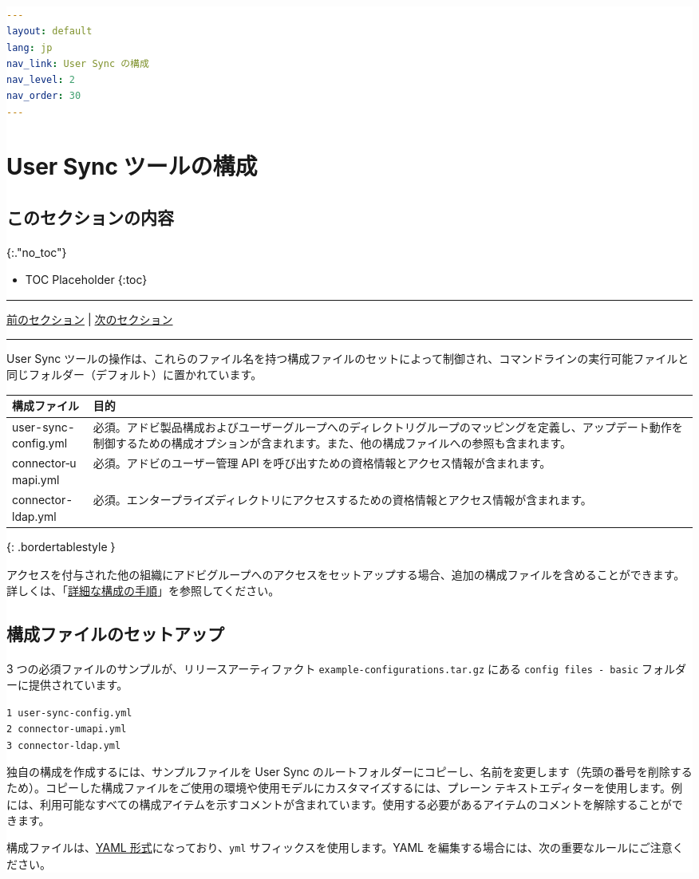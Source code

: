 ```yaml
---
layout: default
lang: jp
nav_link: User Sync の構成
nav_level: 2
nav_order: 30
---
```


# User Sync ツールの構成

## このセクションの内容
{:."no_toc"}

* TOC Placeholder
{:toc}

---

[前のセクション](setup_and_installation.md)  \| [次のセクション](command_parameters.md)

---

User Sync ツールの操作は、これらのファイル名を持つ構成ファイルのセットによって制御され、コマンドラインの実行可能ファイルと同じフォルダー（デフォルト）に置かれています。

| 構成ファイル | 目的 |
|:------|:---------|
| user-sync-config.yml | 必須。アドビ製品構成およびユーザーグループへのディレクトリグループのマッピングを定義し、アップデート動作を制御するための構成オプションが含まれます。また、他の構成ファイルへの参照も含まれます。|
| connector&#x2011;umapi.yml&nbsp;&nbsp; | 必須。アドビのユーザー管理 API を呼び出すための資格情報とアクセス情報が含まれます。 |
| connector-ldap.yml | 必須。エンタープライズディレクトリにアクセスするための資格情報とアクセス情報が含まれます。 |
{: .bordertablestyle }

アクセスを付与された他の組織にアドビグループへのアクセスをセットアップする場合、追加の構成ファイルを含めることができます。詳しくは、「[詳細な構成の手順](advanced_configuration.md#他の組織のグループへのアクセス)」を参照してください。

## 構成ファイルのセットアップ

3 つの必須ファイルのサンプルが、リリースアーティファクト `example-configurations.tar.gz` にある `config files - basic` フォルダーに提供されています。

```text
1 user-sync-config.yml
2 connector-umapi.yml
3 connector-ldap.yml
```

独自の構成を作成するには、サンプルファイルを User Sync のルートフォルダーにコピーし、名前を変更します（先頭の番号を削除するため）。コピーした構成ファイルをご使用の環境や使用モデルにカスタマイズするには、プレーン テキストエディターを使用します。例には、利用可能なすべての構成アイテムを示すコメントが含まれています。使用する必要があるアイテムのコメントを解除することができます。

構成ファイルは、[YAML 形式](http://yaml.org/spec/)になっており、`yml` サフィックスを使用します。YAML を編集する場合には、次の重要なルールにご注意ください。
